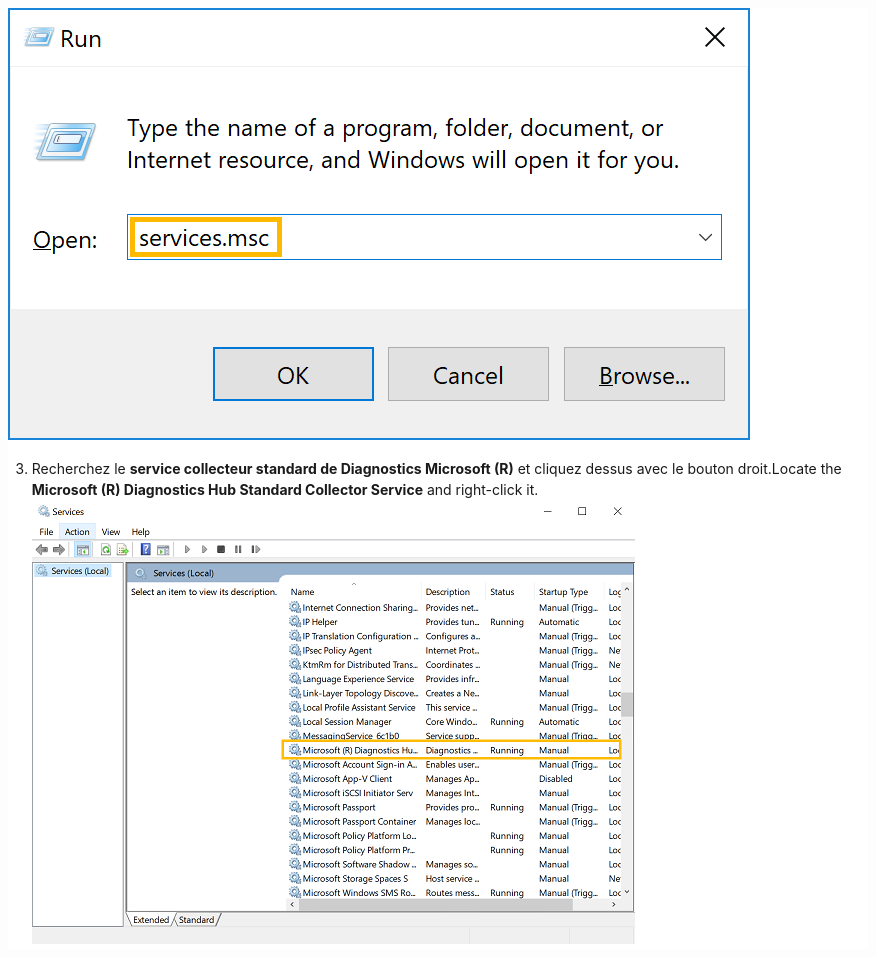 ![problèmes connus-1](./media/known_issues_1.PNG)

3. <span data-ttu-id="c5077-217">Recherchez le **service collecteur standard de Diagnostics Microsoft (R)** et cliquez dessus avec le bouton droit.</span><span class="sxs-lookup"><span data-stu-id="c5077-217">Locate the **Microsoft (R) Diagnostics Hub Standard Collector Service** and right-click it.</span></span>
![problèmes connus-2](./media/known_issues_2.PNG)
